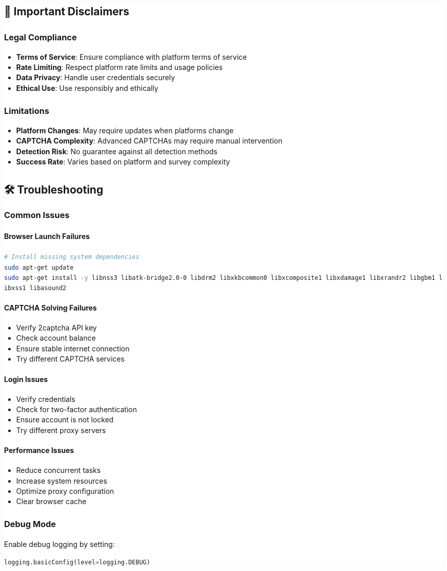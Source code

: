 ## 🚨 Important Disclaimers

### Legal Compliance
- **Terms of Service**: Ensure compliance with platform terms of service
- **Rate Limiting**: Respect platform rate limits and usage policies
- **Data Privacy**: Handle user credentials securely
- **Ethical Use**: Use responsibly and ethically

### Limitations
- **Platform Changes**: May require updates when platforms change
- **CAPTCHA Complexity**: Advanced CAPTCHAs may require manual intervention
- **Detection Risk**: No guarantee against all detection methods
- **Success Rate**: Varies based on platform and survey complexity

## 🛠 Troubleshooting

### Common Issues

#### Browser Launch Failures
```bash
# Install missing system dependencies
sudo apt-get update
sudo apt-get install -y libnss3 libatk-bridge2.0-0 libdrm2 libxkbcommon0 libxcomposite1 libxdamage1 libxrandr2 libgbm1 libxss1 libasound2
```

#### CAPTCHA Solving Failures
- Verify 2captcha API key
- Check account balance
- Ensure stable internet connection
- Try different CAPTCHA services

#### Login Issues
- Verify credentials
- Check for two-factor authentication
- Ensure account is not locked
- Try different proxy servers

#### Performance Issues
- Reduce concurrent tasks
- Increase system resources
- Optimize proxy configuration
- Clear browser cache

### Debug Mode
Enable debug logging by setting:
```python
logging.basicConfig(level=logging.DEBUG)
```
